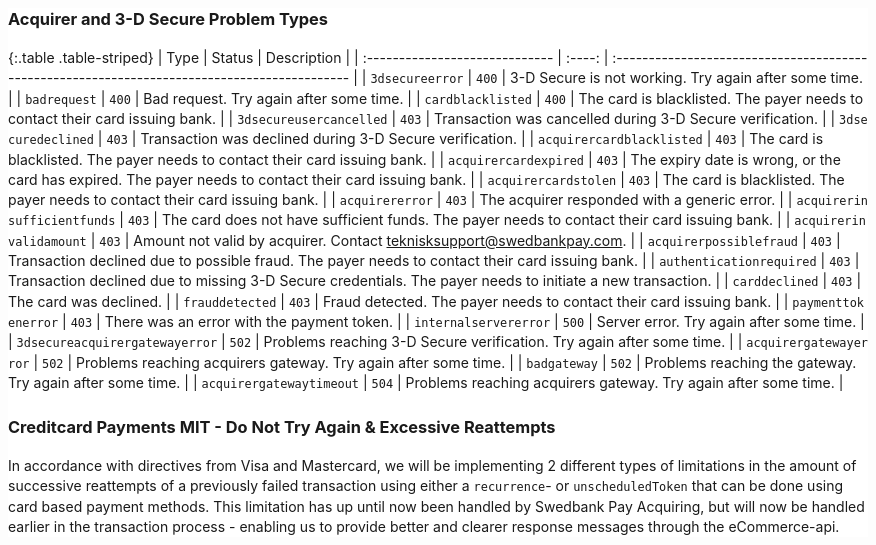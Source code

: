 ### Acquirer and 3-D Secure Problem Types

{:.table .table-striped}
| Type                           | Status | Description                                                                                   |
| :----------------------------- | :----: | :-------------------------------------------------------------------------------------------- |
| `3dsecureerror`                | `400`  | 3-D Secure is not working. Try again after some time.                                              |
| `badrequest`                   | `400`  | Bad request. Try again after some time.                                                        |
| `cardblacklisted`              | `400`  | The card is blacklisted. The payer needs to contact their card issuing bank.                            |
| `3dsecureusercancelled`        | `403`  | Transaction was cancelled during 3-D Secure verification.                                        |
| `3dsecuredeclined`             | `403`  | Transaction was declined during 3-D Secure verification.                                         |
| `acquirercardblacklisted`      | `403`  | The card is blacklisted. The payer needs to contact their card issuing bank.                            |
| `acquirercardexpired`          | `403`  | The expiry date is wrong, or the card has expired. The payer needs to contact their card issuing bank.   |
| `acquirercardstolen`           | `403`  | The card is blacklisted. The payer needs to contact their card issuing bank.                            |
| `acquirererror`                | `403`  | The acquirer responded with a generic error.                                                  |
| `acquirerinsufficientfunds`    | `403`  | The card does not have sufficient funds. The payer needs to contact their card issuing bank.        |
| `acquirerinvalidamount`        | `403`  | Amount not valid by acquirer. Contact teknisksupport@swedbankpay.com.                                   |
| `acquirerpossiblefraud`        | `403`  | Transaction declined due to possible fraud. The payer needs to contact their card issuing bank. |
| `authenticationrequired`       | `403`  | Transaction declined due to missing 3-D Secure credentials. The payer needs to initiate a new transaction.                         |
| `carddeclined`                 | `403`  | The card was declined.                  |
| `frauddetected`                | `403`  | Fraud detected. The payer needs to contact their card issuing bank.                             |
| `paymenttokenerror`            | `403`  | There was an error with the payment token.                                                    |
| `internalservererror`          | `500`  | Server error. Try again after some time.                                                       |
| `3dsecureacquirergatewayerror` | `502`  | Problems reaching 3-D Secure verification. Try again after some time.                           |
| `acquirergatewayerror`         | `502`  | Problems reaching acquirers gateway. Try again after some time.                                |
| `badgateway`                   | `502`  | Problems reaching the gateway. Try again after some time.                                |
| `acquirergatewaytimeout`       | `504`  | Problems reaching acquirers gateway. Try again after some time.                                |

### Creditcard Payments MIT - Do Not Try Again & Excessive Reattempts

In accordance with directives from Visa and Mastercard, we will be implementing
2 different types of limitations in the amount of successive reattempts of a
previously failed transaction using either a `recurrence`- or `unscheduledToken`
that can be done using card based payment methods. This limitation has up
until now been handled by Swedbank Pay Acquiring, but will now be handled
earlier in the transaction process - enabling us to provide better and clearer
response messages through the eCommerce-api.
